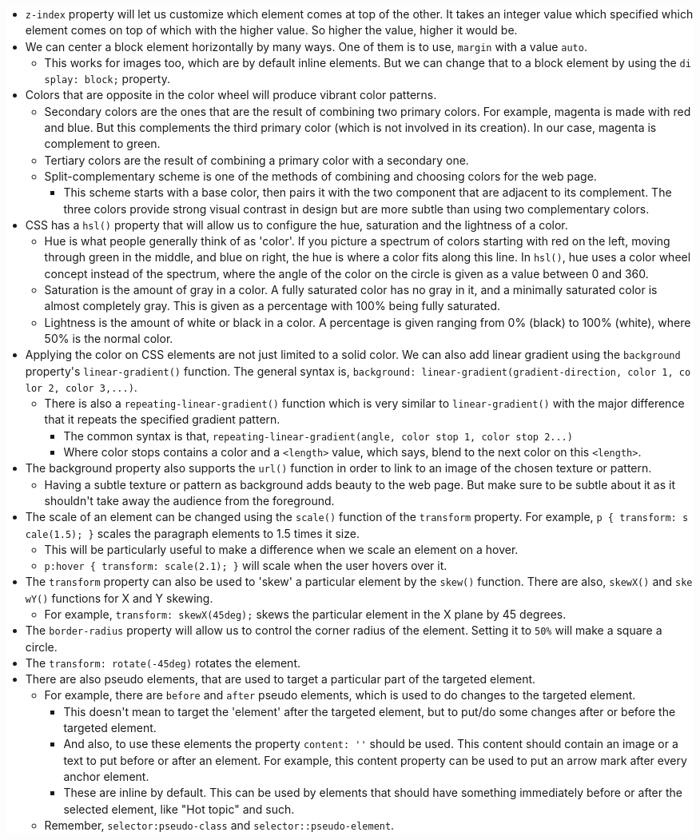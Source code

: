   - `z-index` property will let us customize which element comes at top of the other. It takes an integer value which specified which element comes on top of which with the higher value. So higher the value, higher it would be.
- We can center a block element horizontally by many ways. One of them is to use, `margin` with a value `auto`.
  - This works for images too, which are by default inline elements. But we can change that to a block element by using the `display: block;` property.
- Colors that are opposite in the color wheel will produce vibrant color patterns.
  - Secondary colors are the ones that are the result of combining two primary colors. For example, magenta is made with red and blue. But this complements the third primary color (which is not involved in its creation). In our case, magenta is complement to green.
  - Tertiary colors are the result of combining a primary color with a secondary one.
  - Split-complementary scheme is one of the methods of combining and choosing colors for the web page.
    - This scheme starts with a base color, then pairs it with the two component that are adjacent to its complement. The three colors provide strong visual contrast in design but are more subtle than using two complementary colors.
- CSS has a `hsl()` property that will allow us to configure the hue, saturation and the lightness of a color.
  - Hue is what people generally think of as 'color'. If you picture a spectrum of colors starting with red on the left, moving through green in the middle, and blue on right, the hue is where a color fits along this line. In `hsl()`, hue uses a color wheel concept instead of the spectrum, where the angle of the color on the circle is given as a value between 0 and 360.
  - Saturation is the amount of gray in a color. A fully saturated color has no gray in it, and a minimally saturated color is almost completely gray. This is given as a percentage with 100% being fully saturated.
  - Lightness is the amount of white or black in a color. A percentage is given ranging from 0% (black) to 100% (white), where 50% is the normal color.
- Applying the color on CSS elements are not just limited to a solid color. We can also add linear gradient using the `background` property's `linear-gradient()` function. The general syntax is, `background: linear-gradient(gradient-direction, color 1, color 2, color 3,...)`.
  - There is also a `repeating-linear-gradient()` function which is very similar to `linear-gradient()` with the major difference that it repeats the specified gradient pattern.
    - The common syntax is that, `repeating-linear-gradient(angle, color stop 1, color stop 2...)`
    - Where color stops contains a color and a `<length>` value, which says, blend to the next color on this `<length>`.
- The background property also supports the `url()` function in order to link to an image of the chosen texture or pattern.
  - Having a subtle texture or pattern as background adds beauty to the web page. But make sure to be subtle about it as it shouldn't take away the audience from the foreground.
- The scale of an element can be changed using the `scale()` function of the `transform` property. For example, `p { transform: scale(1.5); }` scales the paragraph elements to 1.5 times it size.
  - This will be particularly useful to make a difference when we scale an element on a hover.
  - `p:hover { transform: scale(2.1); }` will scale when the user hovers over it.
- The `transform` property can also be used to 'skew' a particular element by the `skew()` function. There are also, `skewX()` and `skewY()` functions for X and Y skewing.
  - For example, `transform: skewX(45deg);` skews the particular element in the X plane by 45 degrees.
- The `border-radius` property will allow us to control the corner radius of the element. Setting it to `50%` will make a square a circle.
- The `transform: rotate(-45deg)` rotates the element.
- There are also pseudo elements, that are used to target a particular part of the targeted element.
  - For example, there are `before` and `after` pseudo elements, which is used to do changes to the targeted element.
    - This doesn't mean to target the 'element' after the targeted element, but to put/do some changes after or before the targeted element.
    - And also, to use these elements the property `content: ''` should be used. This content should contain an image or a text to put before or after an element. For example, this content property can be used to put an arrow mark after every anchor element. 
    - These are inline by default. This can be used by elements that should have something immediately before or after the selected element, like "Hot topic" and such.
  - Remember, `selector:pseudo-class` and `selector::pseudo-element`.
